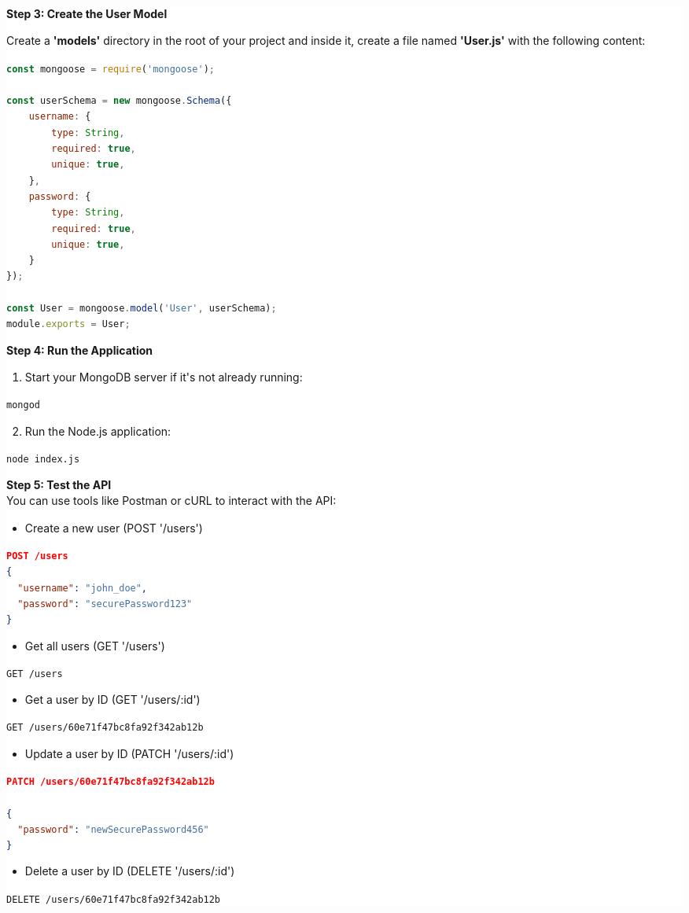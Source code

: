 **Step 3: Create the User Model**

Create a **'models'** directory in the root of your project and inside it, create a file named **'User.js'** with the following content:
```js
const mongoose = require('mongoose');

const userSchema = new mongoose.Schema({
    username: {
        type: String,
        required: true,
        unique: true,
    },
    password: {
        type: String,
        required: true,
        unique: true,
    }
});

const User = mongoose.model('User', userSchema);
module.exports = User;
```
**Step 4: Run the Application**
1. Start your MongoDB server if it's not already running:
```bash
mongod
```
2. Run the Node.js application:
```bash
node index.js
```
**Step 5: Test the API** <br>
You can use tools like Postman or cURL to interact with the API:

- Create a new user (POST '/users')
```json
POST /users
{
  "username": "john_doe",
  "password": "securePassword123"
}
```
- Get all users (GET '/users')
```http
GET /users
```
- Get a user by ID (GET '/users/:id')
```http
GET /users/60e71f47bc8fa92f342ab12b
```
- Update a user by ID (PATCH '/users/:id')
```json
PATCH /users/60e71f47bc8fa92f342ab12b

{
  "password": "newSecurePassword456"
}
```
- Delete a user by ID (DELETE '/users/:id')
```http
DELETE /users/60e71f47bc8fa92f342ab12b
```
